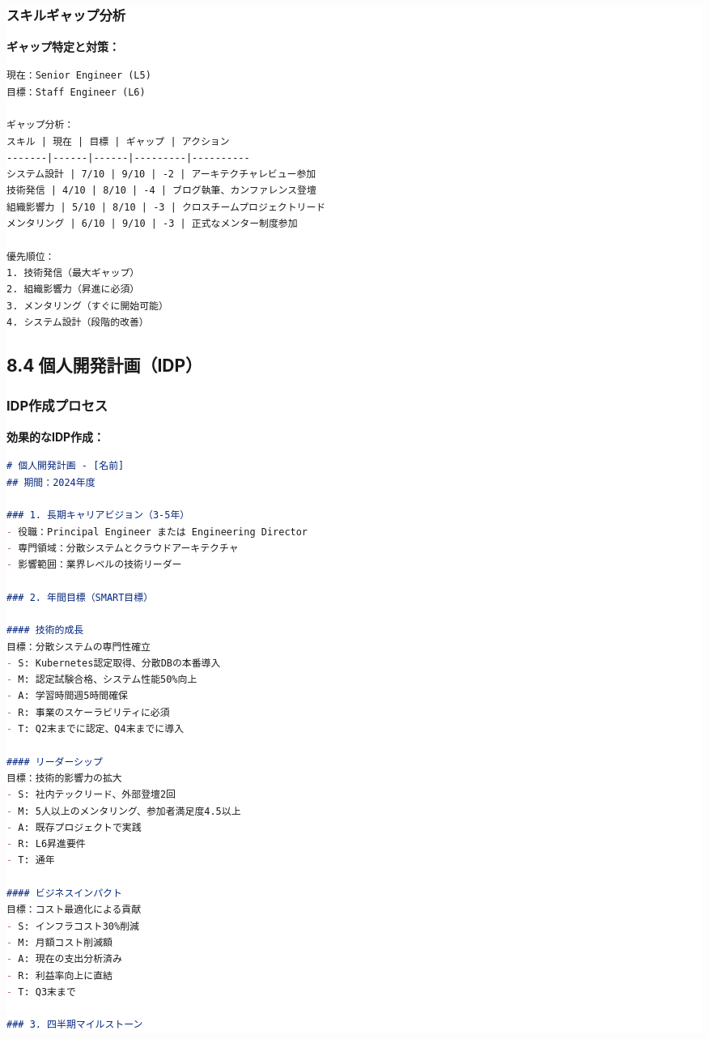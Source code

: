 ### スキルギャップ分析

**ギャップ特定と対策：**
```
現在：Senior Engineer (L5)
目標：Staff Engineer (L6)

ギャップ分析：
スキル | 現在 | 目標 | ギャップ | アクション
-------|------|------|---------|----------
システム設計 | 7/10 | 9/10 | -2 | アーキテクチャレビュー参加
技術発信 | 4/10 | 8/10 | -4 | ブログ執筆、カンファレンス登壇
組織影響力 | 5/10 | 8/10 | -3 | クロスチームプロジェクトリード
メンタリング | 6/10 | 9/10 | -3 | 正式なメンター制度参加

優先順位：
1. 技術発信（最大ギャップ）
2. 組織影響力（昇進に必須）
3. メンタリング（すぐに開始可能）
4. システム設計（段階的改善）
```

## 8.4 個人開発計画（IDP）

### IDP作成プロセス

**効果的なIDP作成：**
```markdown
# 個人開発計画 - [名前]
## 期間：2024年度

### 1. 長期キャリアビジョン（3-5年）
- 役職：Principal Engineer または Engineering Director
- 専門領域：分散システムとクラウドアーキテクチャ
- 影響範囲：業界レベルの技術リーダー

### 2. 年間目標（SMART目標）

#### 技術的成長
目標：分散システムの専門性確立
- S: Kubernetes認定取得、分散DBの本番導入
- M: 認定試験合格、システム性能50%向上
- A: 学習時間週5時間確保
- R: 事業のスケーラビリティに必須
- T: Q2末までに認定、Q4末までに導入

#### リーダーシップ
目標：技術的影響力の拡大
- S: 社内テックリード、外部登壇2回
- M: 5人以上のメンタリング、参加者満足度4.5以上
- A: 既存プロジェクトで実践
- R: L6昇進要件
- T: 通年

#### ビジネスインパクト
目標：コスト最適化による貢献
- S: インフラコスト30%削減
- M: 月額コスト削減額
- A: 現在の支出分析済み
- R: 利益率向上に直結
- T: Q3末まで

### 3. 四半期マイルストーン
```